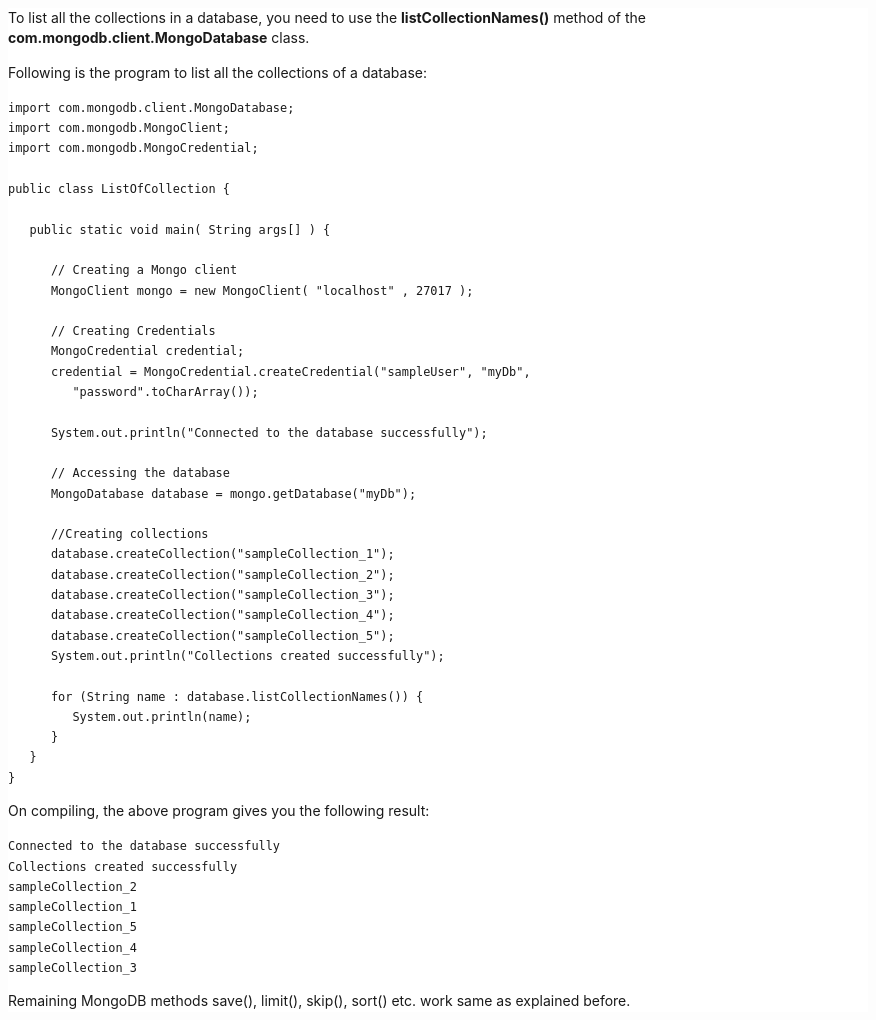 To list all the collections in a database, you need to use the **listCollectionNames()** method of the **com.mongodb.client.MongoDatabase** class.

Following is the program to list all the collections of a database:
```
import com.mongodb.client.MongoDatabase; 
import com.mongodb.MongoClient; 
import com.mongodb.MongoCredential;  

public class ListOfCollection { 
   
   public static void main( String args[] ) {  
      
      // Creating a Mongo client 
      MongoClient mongo = new MongoClient( "localhost" , 27017 ); 

      // Creating Credentials 
      MongoCredential credential; 
      credential = MongoCredential.createCredential("sampleUser", "myDb", 
         "password".toCharArray()); 

      System.out.println("Connected to the database successfully");  
      
      // Accessing the database 
      MongoDatabase database = mongo.getDatabase("myDb"); 
      
      //Creating collections 
      database.createCollection("sampleCollection_1"); 
      database.createCollection("sampleCollection_2"); 
      database.createCollection("sampleCollection_3"); 
      database.createCollection("sampleCollection_4"); 
      database.createCollection("sampleCollection_5"); 
      System.out.println("Collections created successfully"); 
      
      for (String name : database.listCollectionNames()) { 
         System.out.println(name); 
      } 
   }
} 
```

On compiling, the above program gives you the following result:
```
Connected to the database successfully
Collections created successfully
sampleCollection_2
sampleCollection_1
sampleCollection_5
sampleCollection_4
sampleCollection_3
```

Remaining MongoDB methods save(), limit(), skip(), sort() etc. work same as explained before.
